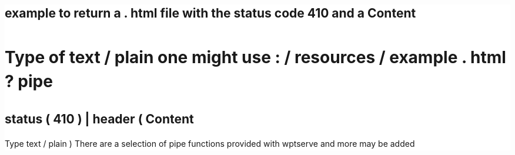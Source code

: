 example
to
return
a
.
html
file
with
the
status
code
410
and
a
Content
-
Type
of
text
/
plain
one
might
use
:
/
resources
/
example
.
html
?
pipe
=
status
(
410
)
|
header
(
Content
-
Type
text
/
plain
)
There
are
a
selection
of
pipe
functions
provided
with
wptserve
and
more
may
be
added